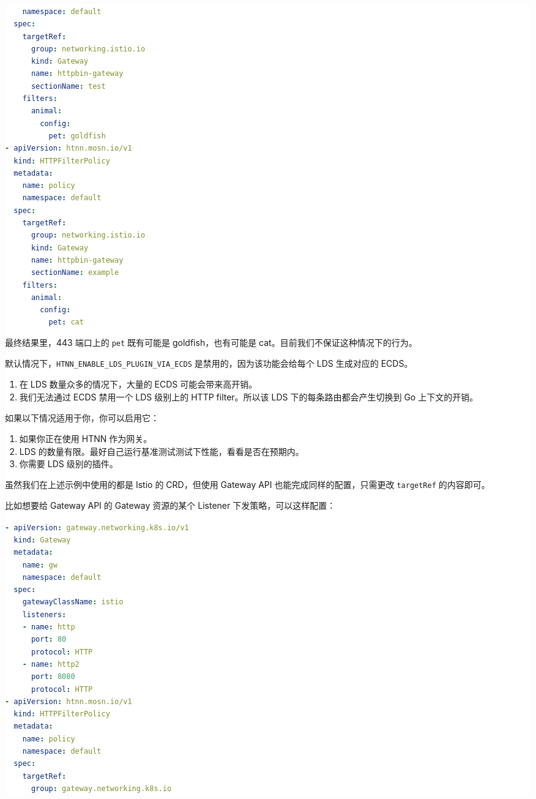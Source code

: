 ```yaml
    namespace: default
  spec:
    targetRef:
      group: networking.istio.io
      kind: Gateway
      name: httpbin-gateway
      sectionName: test
    filters:
      animal:
        config:
          pet: goldfish
- apiVersion: htnn.mosn.io/v1
  kind: HTTPFilterPolicy
  metadata:
    name: policy
    namespace: default
  spec:
    targetRef:
      group: networking.istio.io
      kind: Gateway
      name: httpbin-gateway
      sectionName: example
    filters:
      animal:
        config:
          pet: cat
```

最终结果里，443 端口上的 `pet` 既有可能是 goldfish，也有可能是 cat。目前我们不保证这种情况下的行为。

默认情况下，`HTNN_ENABLE_LDS_PLUGIN_VIA_ECDS` 是禁用的，因为该功能会给每个 LDS 生成对应的 ECDS。
1. 在 LDS 数量众多的情况下，大量的 ECDS 可能会带来高开销。
2. 我们无法通过 ECDS 禁用一个 LDS 级别上的 HTTP filter。所以该 LDS 下的每条路由都会产生切换到 Go 上下文的开销。

如果以下情况适用于你，你可以启用它：
1. 如果你正在使用 HTNN 作为网关。
2. LDS 的数量有限。最好自己运行基准测试测试下性能，看看是否在预期内。
3. 你需要 LDS 级别的插件。

虽然我们在上述示例中使用的都是 Istio 的 CRD，但使用 Gateway API 也能完成同样的配置，只需更改 `targetRef` 的内容即可。

比如想要给 Gateway API 的 Gateway 资源的某个 Listener 下发策略，可以这样配置：

```yaml
- apiVersion: gateway.networking.k8s.io/v1
  kind: Gateway
  metadata:
    name: gw
    namespace: default
  spec:
    gatewayClassName: istio
    listeners:
    - name: http
      port: 80
      protocol: HTTP
    - name: http2
      port: 8080
      protocol: HTTP
- apiVersion: htnn.mosn.io/v1
  kind: HTTPFilterPolicy
  metadata:
    name: policy
    namespace: default
  spec:
    targetRef:
      group: gateway.networking.k8s.io
```